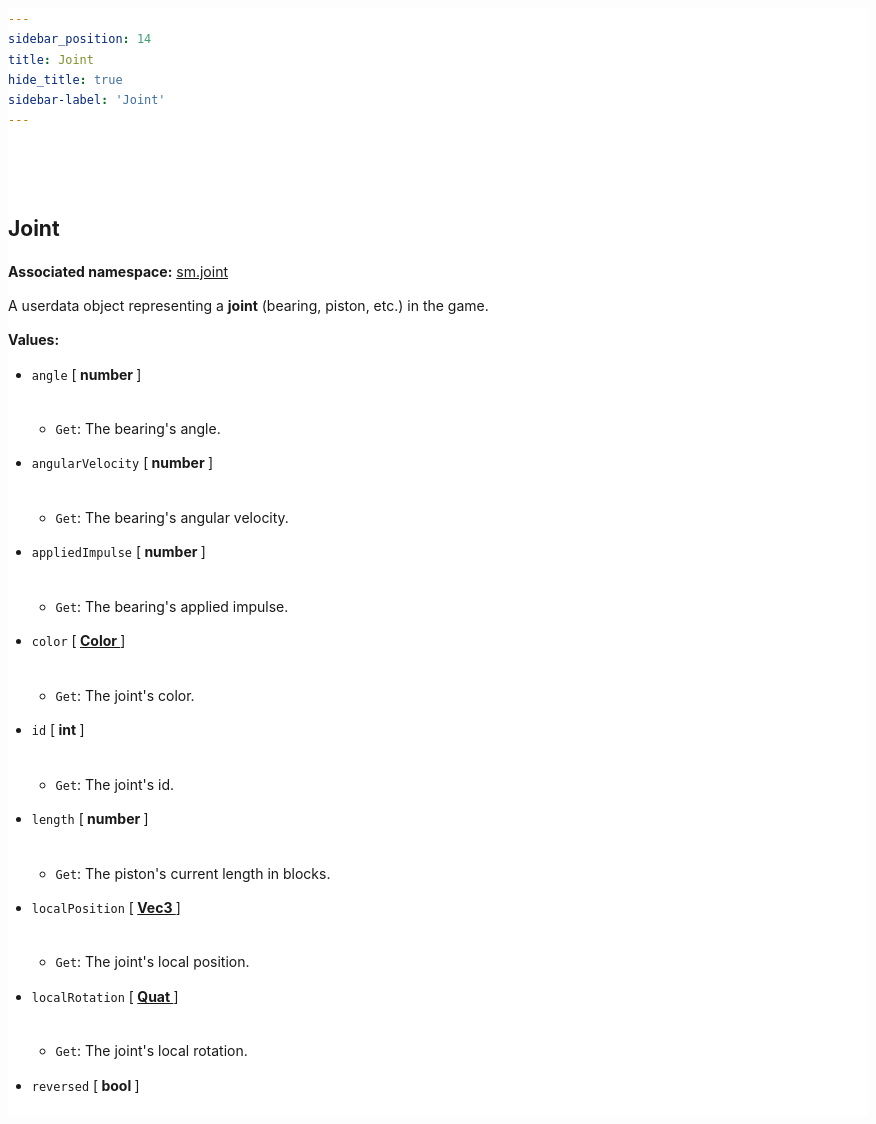 ```yaml
---
sidebar_position: 14
title: Joint
hide_title: true
sidebar-label: 'Joint'
---
```


<br></br>

## Joint

**Associated namespace:** [sm.joint](/docs/Game-Script-Environment/Static-Functions/sm.joint)

A userdata object representing a <strong>joint</strong> (bearing, piston, etc.) in the game.

<strong>Values:</strong>

- <code>angle</code> [<strong> number </strong>] <br></br>

	- <code>Get</code>: The bearing's angle.


- <code>angularVelocity</code> [<strong> number </strong>] <br></br>

	- <code>Get</code>: The bearing's angular velocity.


- <code>appliedImpulse</code> [<strong> number </strong>] <br></br>

	- <code>Get</code>: The bearing's applied impulse.


- <code>color</code> [<strong> <a href="/docs/Game-Script-Environment/Userdata/Color"> Color </a> </strong>] <br></br>

	- <code>Get</code>: The joint's color.


- <code>id</code> [<strong> int </strong>] <br></br>

	- <code>Get</code>: The joint's id.


- <code>length</code> [<strong> number </strong>] <br></br>

	- <code>Get</code>: The piston's current length in blocks.


- <code>localPosition</code> [<strong> <a href="/docs/Game-Script-Environment/Userdata/Vec3"> Vec3 </a> </strong>] <br></br>

	- <code>Get</code>: The joint's local position.


- <code>localRotation</code> [<strong> <a href="/docs/Game-Script-Environment/Userdata/Quat"> Quat </a> </strong>] <br></br>

	- <code>Get</code>: The joint's local rotation.


- <code>reversed</code> [<strong> bool </strong>] <br></br>
